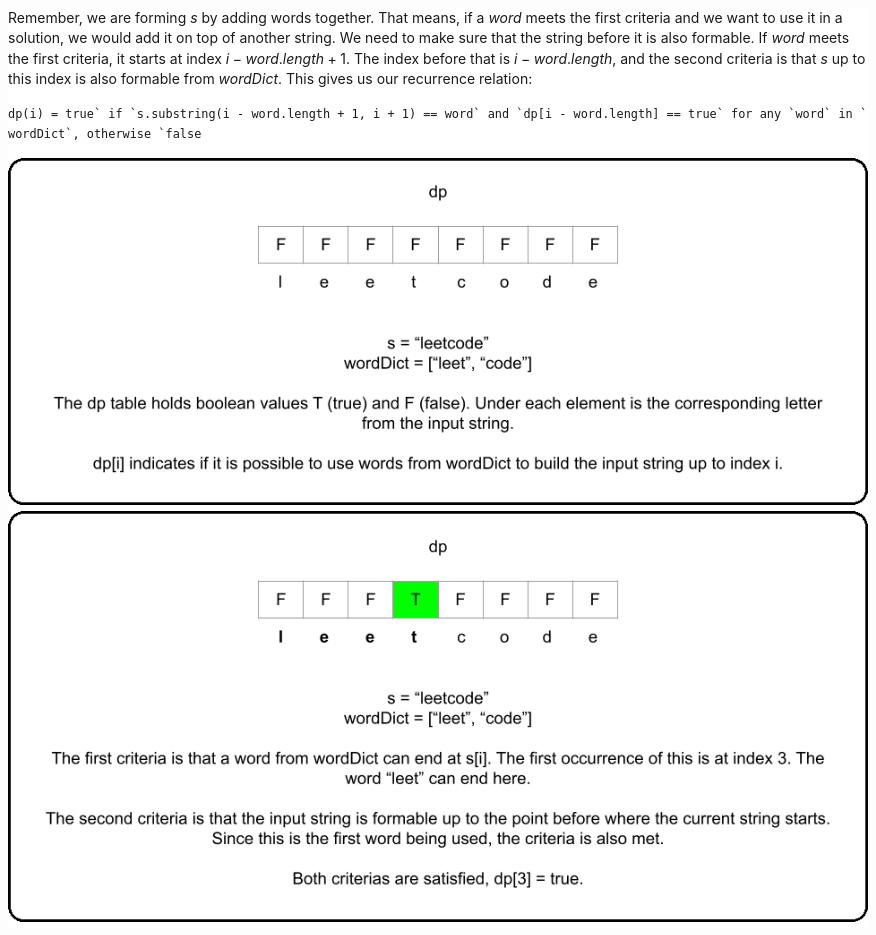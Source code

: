 Remember, we are forming $s$ by adding words together. That means, if a $word$ meets the first criteria and we want to use it in a solution, we would add it on top of another string. We need to make sure that the string before it is also formable. If $word$ meets the first criteria, it starts at index $i - word.length + 1$. The index before that is $i - word.length$, and the second criteria is that $s$ up to this index is also formable from $wordDict$. This gives us our recurrence relation:

```
dp(i) = true` if `s.substring(i - word.length + 1, i + 1) == word` and `dp[i - word.length] == true` for any `word` in `wordDict`, otherwise `false
```

![img](Dynamic%20Programming.assets/C3A3_1_cropped.png)
![img](Dynamic%20Programming.assets/C3A3_2_cropped.png)